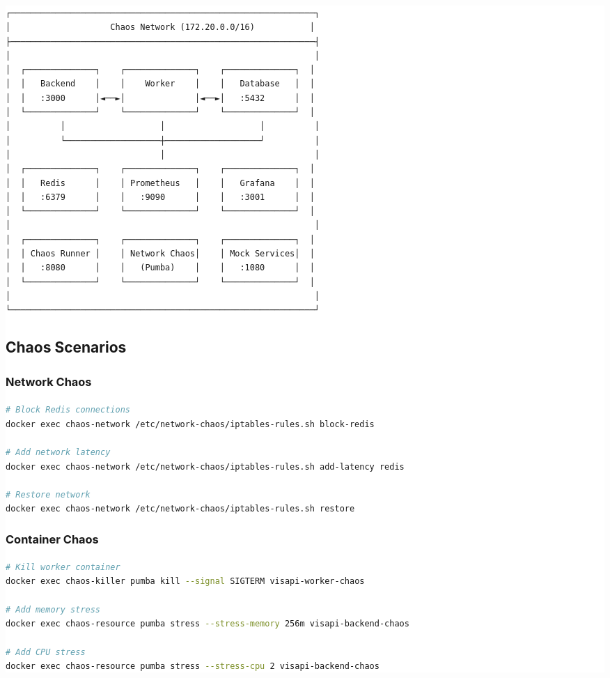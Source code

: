 ```
┌─────────────────────────────────────────────────────────────┐
│                    Chaos Network (172.20.0.0/16)           │
├─────────────────────────────────────────────────────────────┤
│                                                             │
│  ┌──────────────┐    ┌──────────────┐    ┌──────────────┐  │
│  │   Backend    │    │    Worker    │    │   Database   │  │
│  │   :3000      │◄──►│              │◄──►│   :5432      │  │
│  └──────────────┘    └──────────────┘    └──────────────┘  │
│          │                   │                   │          │
│          └───────────────────┼───────────────────┘          │
│                              │                              │
│  ┌──────────────┐    ┌──────────────┐    ┌──────────────┐  │
│  │   Redis      │    │ Prometheus   │    │   Grafana    │  │
│  │   :6379      │    │   :9090      │    │   :3001      │  │
│  └──────────────┘    └──────────────┘    └──────────────┘  │
│                                                             │
│  ┌──────────────┐    ┌──────────────┐    ┌──────────────┐  │
│  │ Chaos Runner │    │ Network Chaos│    │ Mock Services│  │
│  │   :8080      │    │   (Pumba)    │    │   :1080      │  │
│  └──────────────┘    └──────────────┘    └──────────────┘  │
│                                                             │
└─────────────────────────────────────────────────────────────┘
```

## Chaos Scenarios

### Network Chaos

```bash
# Block Redis connections
docker exec chaos-network /etc/network-chaos/iptables-rules.sh block-redis

# Add network latency
docker exec chaos-network /etc/network-chaos/iptables-rules.sh add-latency redis

# Restore network
docker exec chaos-network /etc/network-chaos/iptables-rules.sh restore
```

### Container Chaos

```bash
# Kill worker container
docker exec chaos-killer pumba kill --signal SIGTERM visapi-worker-chaos

# Add memory stress
docker exec chaos-resource pumba stress --stress-memory 256m visapi-backend-chaos

# Add CPU stress
docker exec chaos-resource pumba stress --stress-cpu 2 visapi-backend-chaos
```
